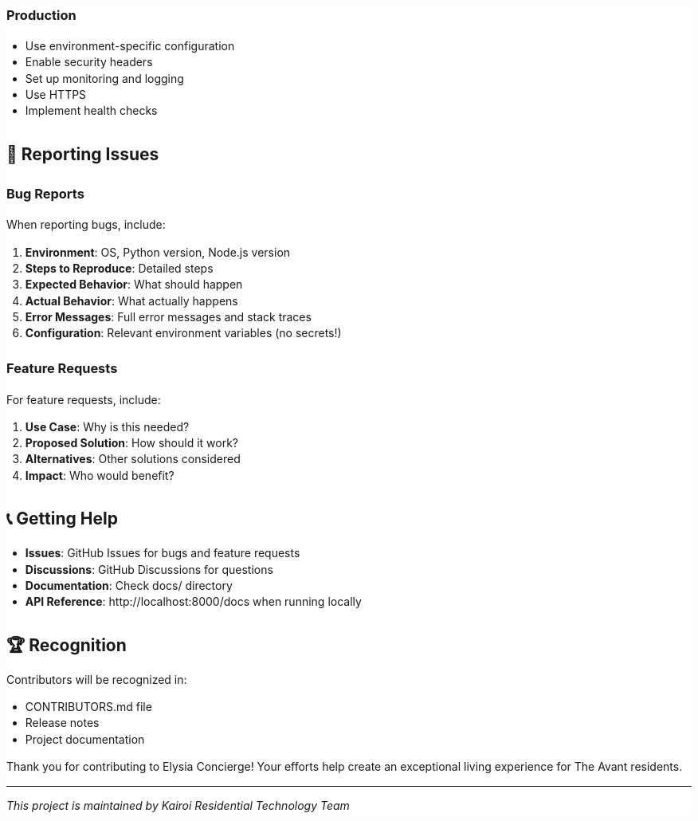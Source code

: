 ### Production

- Use environment-specific configuration
- Enable security headers
- Set up monitoring and logging
- Use HTTPS
- Implement health checks

## 🐛 Reporting Issues

### Bug Reports

When reporting bugs, include:

1. **Environment**: OS, Python version, Node.js version
2. **Steps to Reproduce**: Detailed steps
3. **Expected Behavior**: What should happen
4. **Actual Behavior**: What actually happens
5. **Error Messages**: Full error messages and stack traces
6. **Configuration**: Relevant environment variables (no secrets!)

### Feature Requests

For feature requests, include:

1. **Use Case**: Why is this needed?
2. **Proposed Solution**: How should it work?
3. **Alternatives**: Other solutions considered
4. **Impact**: Who would benefit?

## 📞 Getting Help

- **Issues**: GitHub Issues for bugs and feature requests
- **Discussions**: GitHub Discussions for questions
- **Documentation**: Check docs/ directory
- **API Reference**: http://localhost:8000/docs when running locally

## 🏆 Recognition

Contributors will be recognized in:
- CONTRIBUTORS.md file
- Release notes
- Project documentation

Thank you for contributing to Elysia Concierge! Your efforts help create an exceptional living experience for The Avant residents.

---

*This project is maintained by Kairoi Residential Technology Team*